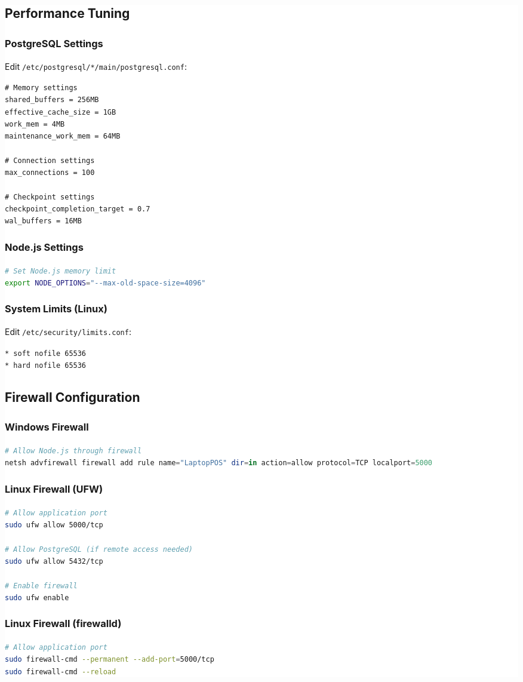 ## Performance Tuning

### PostgreSQL Settings
Edit `/etc/postgresql/*/main/postgresql.conf`:
```
# Memory settings
shared_buffers = 256MB
effective_cache_size = 1GB
work_mem = 4MB
maintenance_work_mem = 64MB

# Connection settings
max_connections = 100

# Checkpoint settings
checkpoint_completion_target = 0.7
wal_buffers = 16MB
```

### Node.js Settings
```bash
# Set Node.js memory limit
export NODE_OPTIONS="--max-old-space-size=4096"
```

### System Limits (Linux)
Edit `/etc/security/limits.conf`:
```
* soft nofile 65536
* hard nofile 65536
```

## Firewall Configuration

### Windows Firewall
```powershell
# Allow Node.js through firewall
netsh advfirewall firewall add rule name="LaptopPOS" dir=in action=allow protocol=TCP localport=5000
```

### Linux Firewall (UFW)
```bash
# Allow application port
sudo ufw allow 5000/tcp

# Allow PostgreSQL (if remote access needed)
sudo ufw allow 5432/tcp

# Enable firewall
sudo ufw enable
```

### Linux Firewall (firewalld)
```bash
# Allow application port
sudo firewall-cmd --permanent --add-port=5000/tcp
sudo firewall-cmd --reload
```